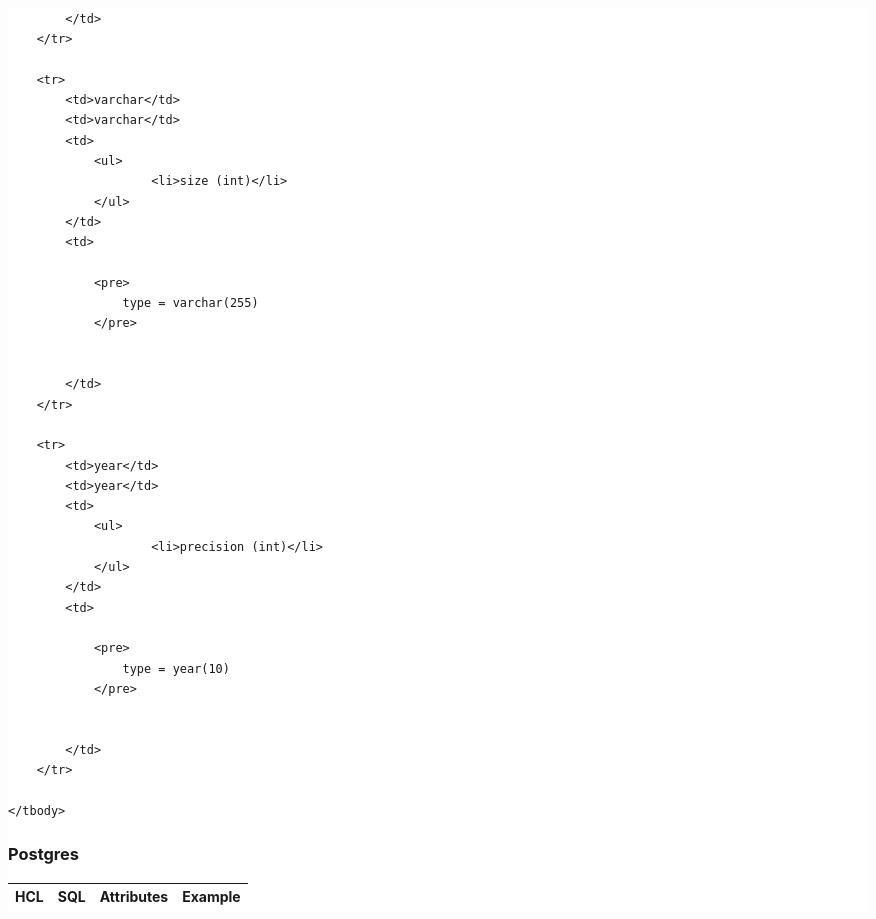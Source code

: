                 
            </td>
        </tr>
        
        <tr>
            <td>varchar</td>
            <td>varchar</td>
            <td>
                <ul>
                        <li>size (int)</li>
                </ul>
            </td>
            <td>
                
                <pre>
                    type = varchar(255)
                </pre>
                
                
            </td>
        </tr>
        
        <tr>
            <td>year</td>
            <td>year</td>
            <td>
                <ul>
                        <li>precision (int)</li>
                </ul>
            </td>
            <td>
                
                <pre>
                    type = year(10)
                </pre>
                
                
            </td>
        </tr>
        
    </tbody>
</table>

### Postgres

<table>
    <thead>
    <tr>
        <th>HCL</th>
        <th>SQL</th>
        <th>Attributes</th>
        <th>Example</th>
    </tr>
    </thead>
    <tbody>
        
